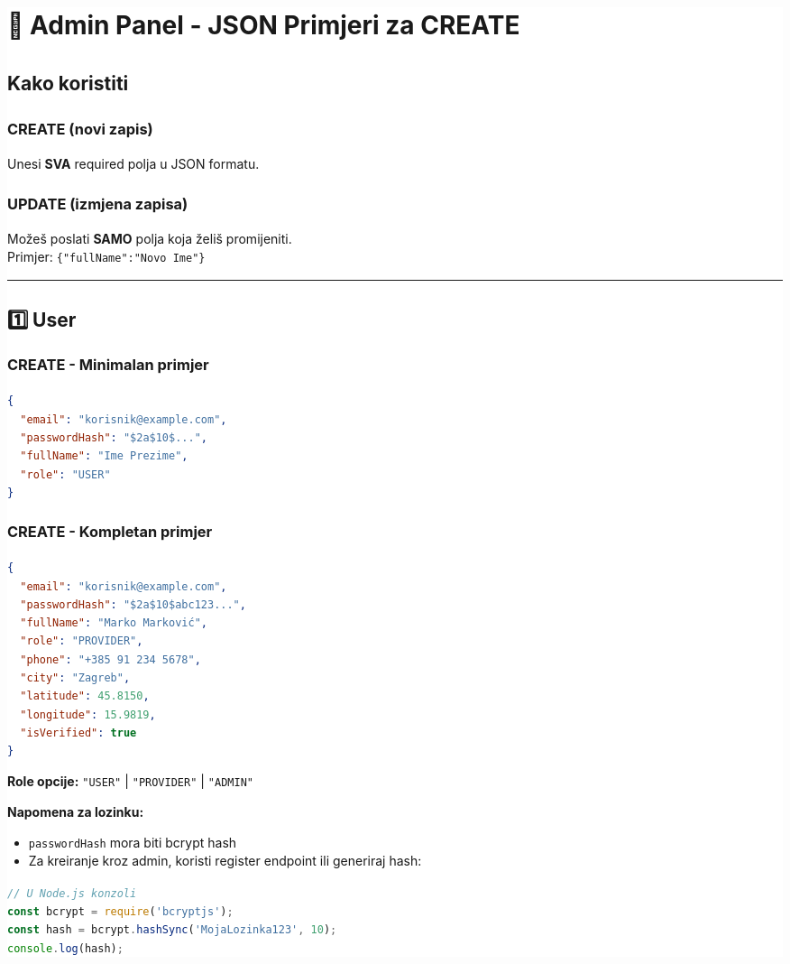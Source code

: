 # 📝 Admin Panel - JSON Primjeri za CREATE

## Kako koristiti

### CREATE (novi zapis)
Unesi **SVA** required polja u JSON formatu.

### UPDATE (izmjena zapisa)
Možeš poslati **SAMO** polja koja želiš promijeniti.  
Primjer: `{"fullName":"Novo Ime"}`

---

## 1️⃣ User

### CREATE - Minimalan primjer
```json
{
  "email": "korisnik@example.com",
  "passwordHash": "$2a$10$...",
  "fullName": "Ime Prezime",
  "role": "USER"
}
```

### CREATE - Kompletan primjer
```json
{
  "email": "korisnik@example.com",
  "passwordHash": "$2a$10$abc123...",
  "fullName": "Marko Marković",
  "role": "PROVIDER",
  "phone": "+385 91 234 5678",
  "city": "Zagreb",
  "latitude": 45.8150,
  "longitude": 15.9819,
  "isVerified": true
}
```

**Role opcije:** `"USER"` | `"PROVIDER"` | `"ADMIN"`

**Napomena za lozinku:**
- `passwordHash` mora biti bcrypt hash
- Za kreiranje kroz admin, koristi register endpoint ili generiraj hash:
```javascript
// U Node.js konzoli
const bcrypt = require('bcryptjs');
const hash = bcrypt.hashSync('MojaLozinka123', 10);
console.log(hash);
```

